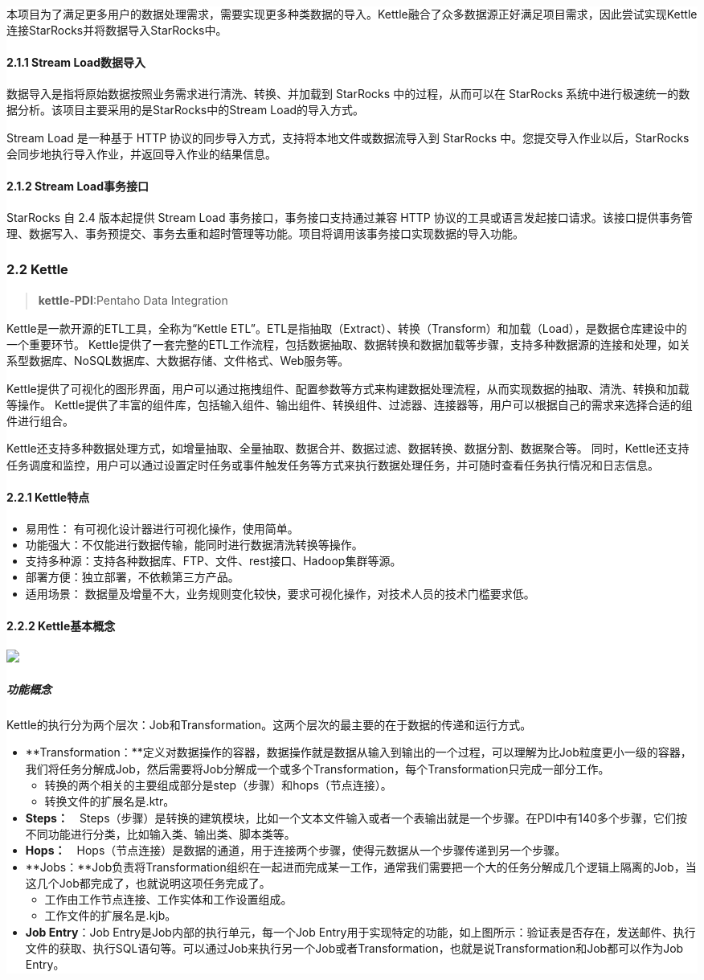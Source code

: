 本项目为了满足更多用户的数据处理需求，需要实现更多种类数据的导入。Kettle融合了众多数据源正好满足项目需求，因此尝试实现Kettle连接StarRocks并将数据导入StarRocks中。

#### 2.1.1 Stream Load数据导入

数据导入是指将原始数据按照业务需求进行清洗、转换、并加载到 StarRocks 中的过程，从而可以在 StarRocks 系统中进行极速统一的数据分析。该项目主要采用的是StarRocks中的Stream Load的导入方式。

Stream Load 是一种基于 HTTP 协议的同步导入方式，支持将本地文件或数据流导入到 StarRocks 中。您提交导入作业以后，StarRocks 会同步地执行导入作业，并返回导入作业的结果信息。

#### 2.1.2 Stream Load事务接口

StarRocks 自 2.4 版本起提供 Stream Load 事务接口，事务接口支持通过兼容 HTTP 协议的工具或语言发起接口请求。该接口提供事务管理、数据写入、事务预提交、事务去重和超时管理等功能。项目将调用该事务接口实现数据的导入功能。

### 2.2 Kettle

> **kettle-PDI**:Pentaho Data Integration

Kettle是一款开源的ETL工具，全称为“Kettle ETL”。ETL是指抽取（Extract）、转换（Transform）和加载（Load），是数据仓库建设中的一个重要环节。 Kettle提供了一套完整的ETL工作流程，包括数据抽取、数据转换和数据加载等步骤，支持多种数据源的连接和处理，如关系型数据库、NoSQL数据库、大数据存储、文件格式、Web服务等。

Kettle提供了可视化的图形界面，用户可以通过拖拽组件、配置参数等方式来构建数据处理流程，从而实现数据的抽取、清洗、转换和加载等操作。 Kettle提供了丰富的组件库，包括输入组件、输出组件、转换组件、过滤器、连接器等，用户可以根据自己的需求来选择合适的组件进行组合。

Kettle还支持多种数据处理方式，如增量抽取、全量抽取、数据合并、数据过滤、数据转换、数据分割、数据聚合等。 同时，Kettle还支持任务调度和监控，用户可以通过设置定时任务或事件触发任务等方式来执行数据处理任务，并可随时查看任务执行情况和日志信息。

#### 2.2.1 Kettle特点

* 易用性： 有可视化设计器进行可视化操作，使用简单。
* 功能强大：不仅能进行数据传输，能同时进行数据清洗转换等操作。
* 支持多种源：支持各种数据库、FTP、文件、rest接口、Hadoop集群等源。
* 部署方便：独立部署，不依赖第三方产品。
* 适用场景： 数据量及增量不大，业务规则变化较快，要求可视化操作，对技术人员的技术门槛要求低。

#### 2.2.2 Kettle基本概念

![](E:\javaProjects\StarRocks-kettle\StarRocks-kettle\image\ospp01.png)

##### 功能概念

Kettle的执行分为两个层次：Job和Transformation。这两个层次的最主要的在于数据的传递和运行方式。

*  **Transformation：**定义对数据操作的容器，数据操作就是数据从输入到输出的一个过程，可以理解为比Job粒度更小一级的容器，我们将任务分解成Job，然后需要将Job分解成一个或多个Transformation，每个Transformation只完成一部分工作。
   * 转换的两个相关的主要组成部分是step（步骤）和hops（节点连接）。
   * 转换文件的扩展名是.ktr。
*  **Steps：**　Steps（步骤）是转换的建筑模块，比如一个文本文件输入或者一个表输出就是一个步骤。在PDI中有140多个步骤，它们按不同功能进行分类，比如输入类、输出类、脚本类等。
*  **Hops：**　Hops（节点连接）是数据的通道，用于连接两个步骤，使得元数据从一个步骤传递到另一个步骤。
*  **Jobs：**Job负责将Transformation组织在一起进而完成某一工作，通常我们需要把一个大的任务分解成几个逻辑上隔离的Job，当这几个Job都完成了，也就说明这项任务完成了。
   * 工作由工作节点连接、工作实体和工作设置组成。
   * 工作文件的扩展名是.kjb。
*  **Job Entry**：Job Entry是Job内部的执行单元，每一个Job Entry用于实现特定的功能，如上图所示：验证表是否存在，发送邮件、执行文件的获取、执行SQL语句等。可以通过Job来执行另一个Job或者Transformation，也就是说Transformation和Job都可以作为Job Entry。
